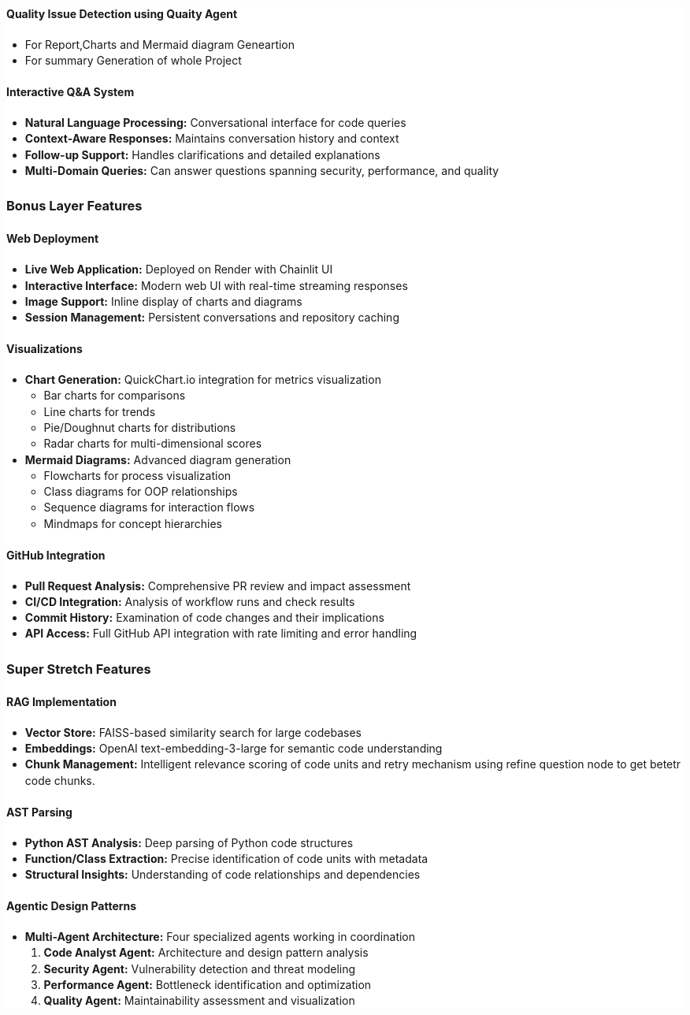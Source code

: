 #### Quality Issue Detection using Quaity Agent

- For Report,Charts and Mermaid diagram  Geneartion
- For summary Generation of whole Project

#### Interactive Q&A System
- **Natural Language Processing:** Conversational interface for code queries
- **Context-Aware Responses:** Maintains conversation history and context
- **Follow-up Support:** Handles clarifications and detailed explanations
- **Multi-Domain Queries:** Can answer questions spanning security, performance, and quality

### Bonus Layer Features

#### Web Deployment
- **Live Web Application:** Deployed on Render with Chainlit UI
- **Interactive Interface:** Modern web UI with real-time streaming responses
- **Image Support:** Inline display of charts and diagrams
- **Session Management:** Persistent conversations and repository caching

#### Visualizations
- **Chart Generation:** QuickChart.io integration for metrics visualization
  - Bar charts for comparisons
  - Line charts for trends
  - Pie/Doughnut charts for distributions
  - Radar charts for multi-dimensional scores
- **Mermaid Diagrams:** Advanced diagram generation
  - Flowcharts for process visualization
  - Class diagrams for OOP relationships
  - Sequence diagrams for interaction flows
  - Mindmaps for concept hierarchies

#### GitHub Integration
- **Pull Request Analysis:** Comprehensive PR review and impact assessment
- **CI/CD Integration:** Analysis of workflow runs and check results
- **Commit History:** Examination of code changes and their implications
- **API Access:** Full GitHub API integration with rate limiting and error handling

### Super Stretch Features

#### RAG Implementation
- **Vector Store:** FAISS-based similarity search for large codebases
- **Embeddings:** OpenAI text-embedding-3-large for semantic code understanding
- **Chunk Management:** Intelligent relevance scoring of code units and retry mechanism using refine question node to get betetr code chunks.


#### AST Parsing
- **Python AST Analysis:** Deep parsing of Python code structures
- **Function/Class Extraction:** Precise identification of code units with metadata
- **Structural Insights:** Understanding of code relationships and dependencies

#### Agentic Design Patterns
- **Multi-Agent Architecture:** Four specialized agents working in coordination
  1. **Code Analyst Agent:** Architecture and design pattern analysis
  2. **Security Agent:** Vulnerability detection and threat modeling
  3. **Performance Agent:** Bottleneck identification and optimization
  4. **Quality Agent:** Maintainability assessment and visualization
